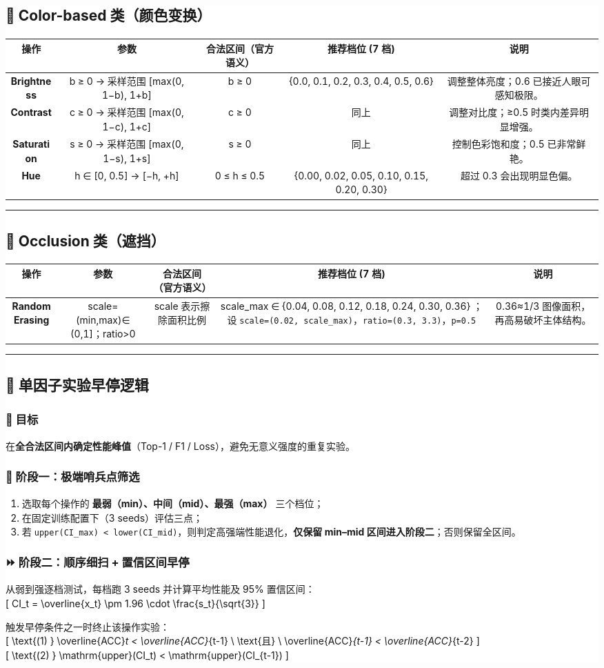 
## 🎨 Color-based 类（颜色变换）

| **操作** | **参数** | **合法区间（官方语义）** | **推荐档位 (7 档)** | **说明** |
|:-:|:-:|:-:|:-:|:-:|
| **Brightness** | b ≥ 0 → 采样范围 [max(0, 1−b), 1+b] | b ≥ 0 | {0.0, 0.1, 0.2, 0.3, 0.4, 0.5, 0.6} | 调整整体亮度；0.6 已接近人眼可感知极限。 |
| **Contrast** | c ≥ 0 → 采样范围 [max(0, 1−c), 1+c] | c ≥ 0 | 同上 | 调整对比度；≥0.5 时类内差异明显增强。 |
| **Saturation** | s ≥ 0 → 采样范围 [max(0, 1−s), 1+s] | s ≥ 0 | 同上 | 控制色彩饱和度；0.5 已非常鲜艳。 |
| **Hue** | h ∈ [0, 0.5] → [−h, +h] | 0 ≤ h ≤ 0.5 | {0.00, 0.02, 0.05, 0.10, 0.15, 0.20, 0.30} | 超过 0.3 会出现明显色偏。 |

---

## 🩶 Occlusion 类（遮挡）

| **操作** | **参数** | **合法区间（官方语义）** | **推荐档位 (7 档)** | **说明** |
|:-:|:-:|:-:|:-:|:-:|
| **RandomErasing** | scale=(min,max)∈ (0,1]；ratio>0 | scale 表示擦除面积比例 | scale_max ∈ {0.04, 0.08, 0.12, 0.18, 0.24, 0.30, 0.36} ；设 `scale=(0.02, scale_max)`，`ratio=(0.3, 3.3)`，`p=0.5` | 0.36≈1/3 图像面积，再高易破坏主体结构。 |

---

## 🧮 单因子实验早停逻辑

### 🎯 目标
在**全合法区间内确定性能峰值**（Top-1 / F1 / Loss），避免无意义强度的重复实验。

### 🚦 阶段一：极端哨兵点筛选
1. 选取每个操作的 **最弱（min）、中间（mid）、最强（max）** 三个档位；  
2. 在固定训练配置下（3 seeds）评估三点；  
3. 若 `upper(CI_max) < lower(CI_mid)`，则判定高强端性能退化，**仅保留 min–mid 区间进入阶段二**；否则保留全区间。

### ⏩ 阶段二：顺序细扫 + 置信区间早停
从弱到强逐档测试，每档跑 3 seeds 并计算平均性能及 95% 置信区间：  
\[
CI_t = \overline{x_t} \pm 1.96 \cdot \frac{s_t}{\sqrt{3}}
\]

触发早停条件之一时终止该操作实验：  
\[
\text{(1) } \overline{ACC}_t < \overline{ACC}_{t-1} \ \text{且} \ \overline{ACC}_{t-1} < \overline{ACC}_{t-2}
\]  
\[
\text{(2) } \mathrm{upper}(CI_t) < \mathrm{upper}(CI_{t-1})
\]
